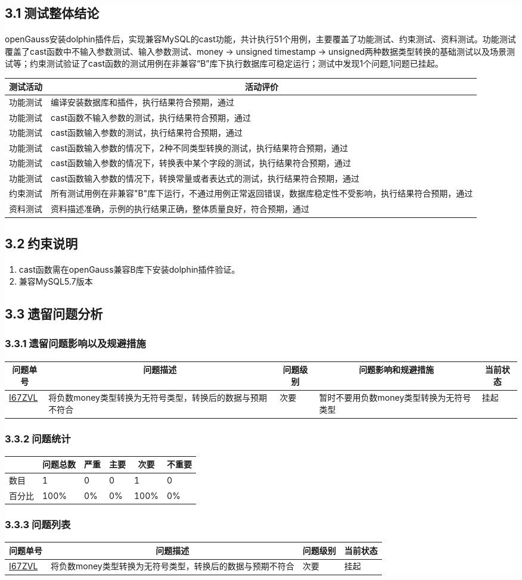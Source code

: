 ## 3.1   测试整体结论

openGauss安装dolphin插件后，实现兼容MySQL的cast功能，共计执行51个用例，主要覆盖了功能测试、约束测试、资料测试。功能测试覆盖了cast函数中不输入参数测试、输入参数测试、money -> unsigned  timestamp -> unsigned两种数据类型转换的基础测试以及场景测试等；约束测试验证了cast函数的测试用例在非兼容“B”库下执行数据库可稳定运行；测试中发现1个问题,1问题已挂起。

| 测试活动 | 活动评价 |
| -------- | -------- |
| 功能测试 | 编译安装数据库和插件，执行结果符合预期，通过 |
| 功能测试 | cast函数不输入参数的测试，执行结果符合预期，通过 |
| 功能测试 | cast函数输入参数的测试，执行结果符合预期，通过 |
| 功能测试 | cast函数输入参数的情况下，2种不同类型转换的测试，执行结果符合预期，通过 |
| 功能测试 | cast函数输入参数的情况下，转换表中某个字段的测试，执行结果符合预期，通过 |
| 功能测试 | cast函数输入参数的情况下，转换常量或者表达式的测试，执行结果符合预期，通过 |
| 约束测试 | 所有测试用例在非兼容"B"库下运行，不通过用例正常返回错误，数据库稳定性不受影响，执行结果符合预期，通过 |
| 资料测试 | 资料描述准确，示例的执行结果正确，整体质量良好，符合预期，通过 |

## 3.2   约束说明

1. cast函数需在openGauss兼容B库下安装dolphin插件验证。
2. 兼容MySQL5.7版本

## 3.3   遗留问题分析

### 3.3.1 遗留问题影响以及规避措施

| 问题单号 | 问题描述 | 问题级别 | 问题影响和规避措施 | 当前状态 |
| -------- | -------- | -------- | ------------------ | -------- |
| [I67ZVL]( https://gitee.com/opengauss/Plugin/issues/I67ZVL?from=project-issue)        |      将负数money类型转换为无符号类型，转换后的数据与预期不符合    |     次要     |         暂时不要用负数money类型转换为无符号类型           |     挂起     |

### 3.3.2 问题统计

|        | 问题总数 | 严重 | 主要 | 次要 | 不重要 |
| ------ | -------- | ---- | ---- | ---- | ------ |
| 数目   | 1        | 0    | 0    | 1    | 0      |
| 百分比 | 100%     | 0%   | 0%   | 100%   | 0%     |

### 3.3.3 问题列表

| 问题单号 | 问题描述 | 问题级别 | 当前状态 |
| -------- | -------- | -------- | -------- |
| [I67ZVL]( https://gitee.com/opengauss/Plugin/issues/I67ZVL?from=project-issue)        |      将负数money类型转换为无符号类型，转换后的数据与预期不符合    |     次要     |    挂起     |
